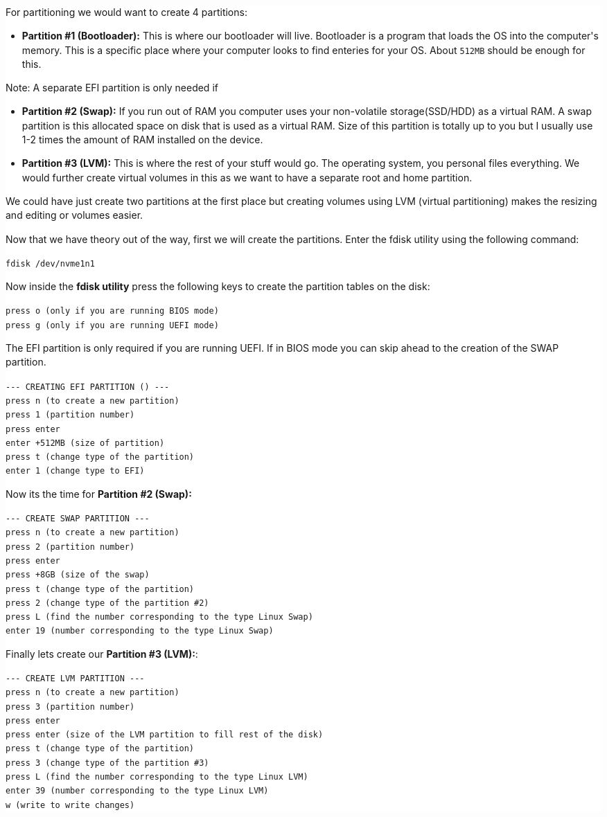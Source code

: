 For partitioning we would want to create 4 partitions:
- **Partition #1 (Bootloader):** This is where our bootloader will live. Bootloader is a program that loads the OS into the computer's memory. This is a specific place where your computer looks to find enteries for your OS. About `512MB` should be enough for this. 

Note: A separate EFI partition is only needed if 

- **Partition #2 (Swap):** If you run out of RAM you computer uses your non-volatile storage(SSD/HDD) as a virtual RAM. A swap partition is this allocated space on disk that is used as a virtual RAM. Size of this partition is totally up to you but I usually use 1-2 times the amount of RAM installed on the device.

- **Partition #3 (LVM):** This is where the rest of your stuff would go. The operating system, you personal files everything. We would further create virtual volumes in this  as we want to have a separate root and home partition.

We could have just create two partitions at the first place but creating volumes using LVM (virtual partitioning) makes the resizing and editing or volumes easier. 

Now that we have theory out of the way, first we will create the partitions. Enter the fdisk utility using the following command:

`fdisk /dev/nvme1n1`

Now inside the **fdisk utility** press the following keys to create the partition tables on the disk:

```
press o (only if you are running BIOS mode)
press g (only if you are running UEFI mode)
```

The EFI partition is only required if you are running UEFI. If in BIOS mode you can skip ahead to the creation of the SWAP partition.
```
--- CREATING EFI PARTITION () ---
press n (to create a new partition)
press 1 (partition number)
press enter
enter +512MB (size of partition)
press t (change type of the partition)
enter 1 (change type to EFI)
```

Now its the time for **Partition #2 (Swap):** 
```
--- CREATE SWAP PARTITION ---
press n (to create a new partition)
press 2 (partition number)
press enter
press +8GB (size of the swap)
press t (change type of the partition)
press 2 (change type of the partition #2)
press L (find the number corresponding to the type Linux Swap)
enter 19 (number corresponding to the type Linux Swap)
```
Finally lets create our **Partition #3 (LVM):**:
```
--- CREATE LVM PARTITION ---
press n (to create a new partition)
press 3 (partition number)
press enter
press enter (size of the LVM partition to fill rest of the disk)
press t (change type of the partition)
press 3 (change type of the partition #3)
press L (find the number corresponding to the type Linux LVM)
enter 39 (number corresponding to the type Linux LVM)
w (write to write changes)
```
